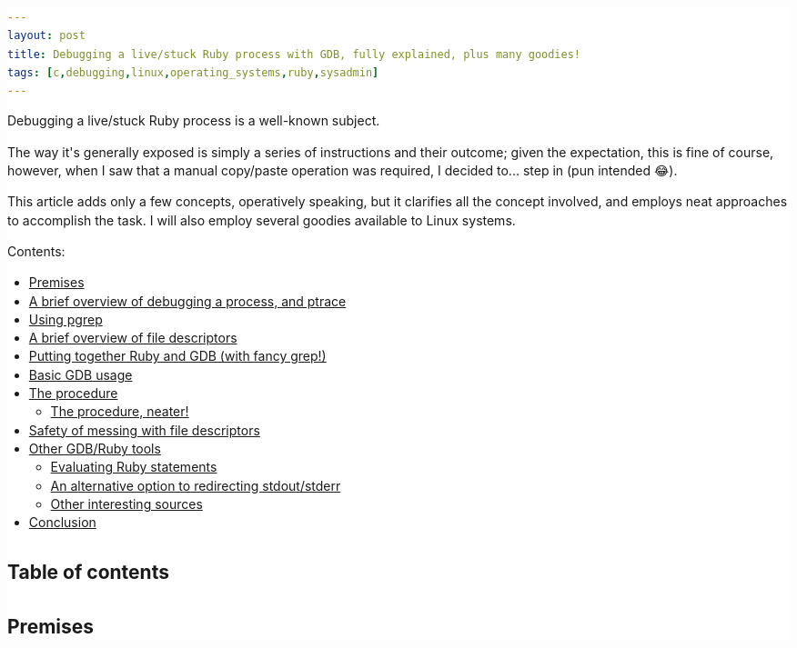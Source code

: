 ```yaml
---
layout: post
title: Debugging a live/stuck Ruby process with GDB, fully explained, plus many goodies!
tags: [c,debugging,linux,operating_systems,ruby,sysadmin]
---
```


Debugging a live/stuck Ruby process is a well-known subject.

The way it's generally exposed is simply a series of instructions and their outcome; given the expectation, this is fine of course, however, when I saw that a manual copy/paste operation was required, I decided to... step in (pun intended 😂).

This article adds only a few concepts, operatively speaking, but it clarifies all the concept involved, and employs neat approaches to accomplish the task. I will also employ several goodies available to Linux systems.

Contents:

- [Premises](/Debugging-a-live-stuck-ruby-process-with-gdb-fully-explained-plus-many-goodies#premises)
- [A brief overview of debugging a process, and ptrace](/Debugging-a-live-stuck-ruby-process-with-gdb-fully-explained-plus-many-goodies#a-brief-overview-of-debugging-a-process-and-ptrace)
- [Using pgrep](/Debugging-a-live-stuck-ruby-process-with-gdb-fully-explained-plus-many-goodies#using-pgrep)
- [A brief overview of file descriptors](/Debugging-a-live-stuck-ruby-process-with-gdb-fully-explained-plus-many-goodies#a-brief-overview-of-file-descriptors)
- [Putting together Ruby and GDB (with fancy grep!)](/Debugging-a-live-stuck-ruby-process-with-gdb-fully-explained-plus-many-goodies#putting-together-ruby-and-gdb-with-fancy-grep)
- [Basic GDB usage](/Debugging-a-live-stuck-ruby-process-with-gdb-fully-explained-plus-many-goodies#basic-gdb-usage)
- [The procedure](/Debugging-a-live-stuck-ruby-process-with-gdb-fully-explained-plus-many-goodies#the-procedure)
  - [The procedure, neater!](/Debugging-a-live-stuck-ruby-process-with-gdb-fully-explained-plus-many-goodies#the-procedure-neater)
- [Safety of messing with file descriptors](/Debugging-a-live-stuck-ruby-process-with-gdb-fully-explained-plus-many-goodies#safety-of-messing-with-file-descriptors)
- [Other GDB/Ruby tools](/Debugging-a-live-stuck-ruby-process-with-gdb-fully-explained-plus-many-goodies#other-gdbruby-tools)
  - [Evaluating Ruby statements](/Debugging-a-live-stuck-ruby-process-with-gdb-fully-explained-plus-many-goodies#evaluating-ruby-statements)
  - [An alternative option to redirecting stdout/stderr](/Debugging-a-live-stuck-ruby-process-with-gdb-fully-explained-plus-many-goodies#an-alternative-option-to-redirecting-stdoutstderr)
  - [Other interesting sources](/Debugging-a-live-stuck-ruby-process-with-gdb-fully-explained-plus-many-goodies#other-interesting-sources)
- [Conclusion](/Debugging-a-live-stuck-ruby-process-with-gdb-fully-explained-plus-many-goodies#conclusion)

## Table of contents

## Premises
